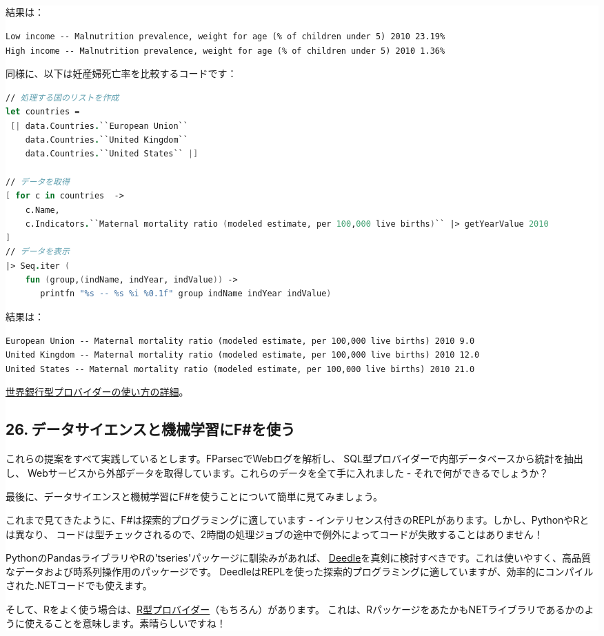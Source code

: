結果は：

```text
Low income -- Malnutrition prevalence, weight for age (% of children under 5) 2010 23.19% 
High income -- Malnutrition prevalence, weight for age (% of children under 5) 2010 1.36% 
```

同様に、以下は妊産婦死亡率を比較するコードです：

```fsharp
// 処理する国のリストを作成
let countries = 
 [| data.Countries.``European Union``
    data.Countries.``United Kingdom``
    data.Countries.``United States`` |]

// データを取得
[ for c in countries  -> 
    c.Name,
    c.Indicators.``Maternal mortality ratio (modeled estimate, per 100,000 live births)`` |> getYearValue 2010
] 
// データを表示
|> Seq.iter (
    fun (group,(indName, indYear, indValue)) -> 
       printfn "%s -- %s %i %0.1f" group indName indYear indValue)
```

結果は：

```text
European Union -- Maternal mortality ratio (modeled estimate, per 100,000 live births) 2010 9.0 
United Kingdom -- Maternal mortality ratio (modeled estimate, per 100,000 live births) 2010 12.0 
United States -- Maternal mortality ratio (modeled estimate, per 100,000 live births) 2010 21.0 
```

[世界銀行型プロバイダーの使い方の詳細](https://fsprojects.github.io/FSharp.Data/library/WorldBank.html)。

<a name="other-data-science"></a>
## 26. データサイエンスと機械学習にF#を使う

これらの提案をすべて実践しているとします。FParsecでWebログを解析し、
SQL型プロバイダーで内部データベースから統計を抽出し、
Webサービスから外部データを取得しています。これらのデータを全て手に入れました - それで何ができるでしょうか？

最後に、データサイエンスと機械学習にF#を使うことについて簡単に見てみましょう。

これまで見てきたように、F#は探索的プログラミングに適しています - インテリセンス付きのREPLがあります。しかし、PythonやRとは異なり、
コードは型チェックされるので、2時間の処理ジョブの途中で例外によってコードが失敗することはありません！

PythonのPandasライブラリやRの'tseries'パッケージに馴染みがあれば、
[Deedle](https://bluemountaincapital.github.io/Deedle/)を真剣に検討すべきです。これは使いやすく、高品質なデータおよび時系列操作用のパッケージです。
DeedleはREPLを使った探索的プログラミングに適していますが、効率的にコンパイルされた.NETコードでも使えます。

そして、Rをよく使う場合は、[R型プロバイダー](https://bluemountaincapital.github.io/FSharpRProvider)（もちろん）があります。
これは、RパッケージをあたかもNETライブラリであるかのように使えることを意味します。素晴らしいですね！
